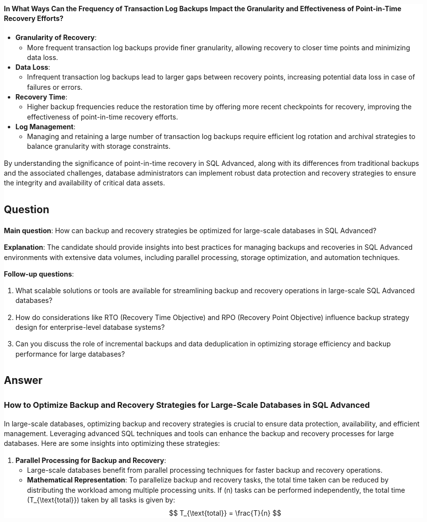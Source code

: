 #### In What Ways Can the Frequency of Transaction Log Backups Impact the Granularity and Effectiveness of Point-in-Time Recovery Efforts?
- **Granularity of Recovery**:
  - More frequent transaction log backups provide finer granularity, allowing recovery to closer time points and minimizing data loss.
- **Data Loss**:
  - Infrequent transaction log backups lead to larger gaps between recovery points, increasing potential data loss in case of failures or errors.
- **Recovery Time**:
  - Higher backup frequencies reduce the restoration time by offering more recent checkpoints for recovery, improving the effectiveness of point-in-time recovery efforts.
- **Log Management**:
  - Managing and retaining a large number of transaction log backups require efficient log rotation and archival strategies to balance granularity with storage constraints.

By understanding the significance of point-in-time recovery in SQL Advanced, along with its differences from traditional backups and the associated challenges, database administrators can implement robust data protection and recovery strategies to ensure the integrity and availability of critical data assets.

## Question
**Main question**: How can backup and recovery strategies be optimized for large-scale databases in SQL Advanced?

**Explanation**: The candidate should provide insights into best practices for managing backups and recoveries in SQL Advanced environments with extensive data volumes, including parallel processing, storage optimization, and automation techniques.

**Follow-up questions**:

1. What scalable solutions or tools are available for streamlining backup and recovery operations in large-scale SQL Advanced databases?

2. How do considerations like RTO (Recovery Time Objective) and RPO (Recovery Point Objective) influence backup strategy design for enterprise-level database systems?

3. Can you discuss the role of incremental backups and data deduplication in optimizing storage efficiency and backup performance for large databases?





## Answer

### How to Optimize Backup and Recovery Strategies for Large-Scale Databases in SQL Advanced

In large-scale databases, optimizing backup and recovery strategies is crucial to ensure data protection, availability, and efficient management. Leveraging advanced SQL techniques and tools can enhance the backup and recovery processes for large databases. Here are some insights into optimizing these strategies:

1. **Parallel Processing for Backup and Recovery**:
   - Large-scale databases benefit from parallel processing techniques for faster backup and recovery operations.
   - **Mathematical Representation**: To parallelize backup and recovery tasks, the total time taken can be reduced by distributing the workload among multiple processing units. If \(n\) tasks can be performed independently, the total time \(T_{\text{total}}\) taken by all tasks is given by:
     $$ T_{\text{total}} = \frac{T}{n} $$
   